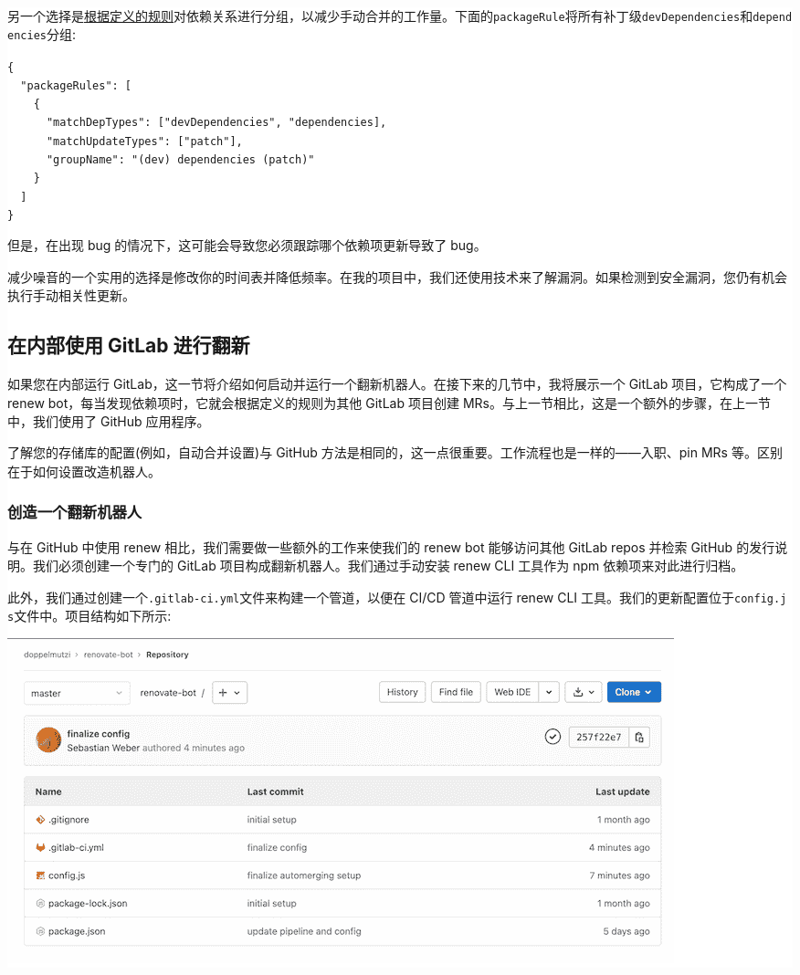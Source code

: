 另一个选择是[根据定义的规则](https://docs.renovatebot.com/configuration-options/#group)对依赖关系进行分组，以减少手动合并的工作量。下面的`packageRule`将所有补丁级`devDependencies`和`dependencies`分组:

```
{
  "packageRules": [
    {
      "matchDepTypes": ["devDependencies", "dependencies],
      "matchUpdateTypes": ["patch"],
      "groupName": "(dev) dependencies (patch)"
    }
  ]
}

```

但是，在出现 bug 的情况下，这可能会导致您必须跟踪哪个依赖项更新导致了 bug。

减少噪音的一个实用的选择是修改你的时间表并降低频率。在我的项目中，我们还使用技术来了解漏洞。如果检测到安全漏洞，您仍有机会执行手动相关性更新。

## 在内部使用 GitLab 进行翻新

如果您在内部运行 GitLab，这一节将介绍如何启动并运行一个翻新机器人。在接下来的几节中，我将展示一个 GitLab 项目，它构成了一个 renew bot，每当发现依赖项时，它就会根据定义的规则为其他 GitLab 项目创建 MRs。与上一节相比，这是一个额外的步骤，在上一节中，我们使用了 GitHub 应用程序。

了解您的存储库的配置(例如，自动合并设置)与 GitHub 方法是相同的，这一点很重要。工作流程也是一样的——入职、pin MRs 等。区别在于如何设置改造机器人。

### 创造一个翻新机器人

与在 GitHub 中使用 renew 相比，我们需要做一些额外的工作来使我们的 renew bot 能够访问其他 GitLab repos 并检索 GitHub 的发行说明。我们必须创建一个专门的 GitLab 项目构成翻新机器人。我们通过手动安装 renew CLI 工具作为 npm 依赖项来对此进行归档。

此外，我们通过创建一个`.gitlab-ci.yml`文件来构建一个管道，以便在 CI/CD 管道中运行 renew CLI 工具。我们的更新配置位于`config.js`文件中。项目结构如下所示:

![Dashboard Of The Project Structure For The Renovate Bot](img/8528ad49148a37646ad124ec4ce2d264.png)
